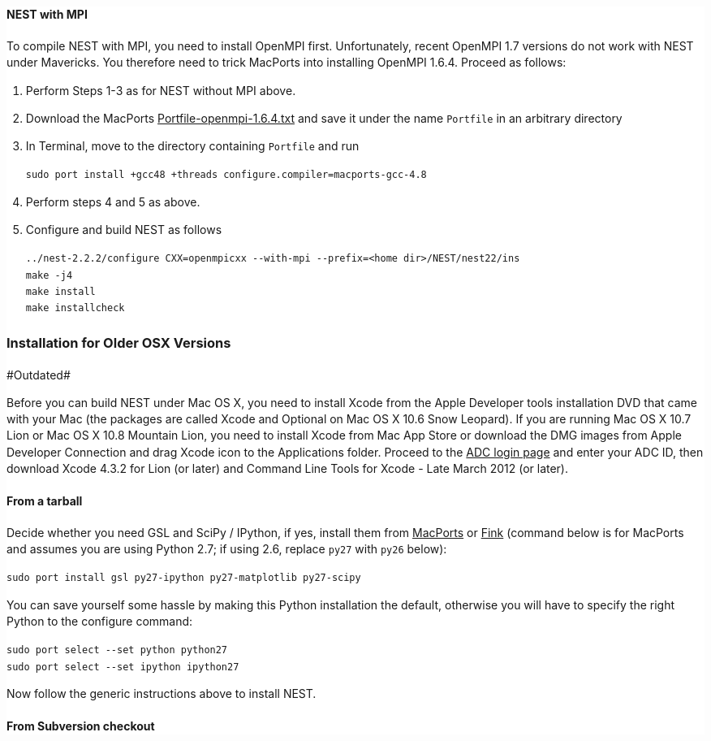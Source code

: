 #### NEST with MPI

To compile NEST with MPI, you need to install OpenMPI first. Unfortunately,
recent OpenMPI 1.7 versions do not work with NEST under Mavericks. You therefore
need to trick MacPorts into installing OpenMPI 1.6.4. Proceed as follows:

1.  Perform Steps 1-3 as for NEST without MPI above.

2.  Download the MacPorts [Portfile-openmpi-1.6.4.txt](../../diff/Portfile-openmpi-1.6.4.txt)
    and save it under the name `Portfile` in an arbitrary directory

3.  In Terminal, move to the directory containing `Portfile` and run

        sudo port install +gcc48 +threads configure.compiler=macports-gcc-4.8

4.  Perform steps 4 and 5 as above.

5.  Configure and build NEST as follows

        ../nest-2.2.2/configure CXX=openmpicxx --with-mpi --prefix=<home dir>/NEST/nest22/ins
        make -j4
        make install
        make installcheck

### Installation for Older OSX Versions

#Outdated#

Before you can build NEST under Mac OS X, you need to install Xcode from the
Apple Developer tools installation DVD that came with your Mac (the packages are
called Xcode and Optional on Mac OS X 10.6 Snow Leopard). If you are running
Mac OS X 10.7 Lion or Mac OS X 10.8 Mountain Lion, you need to install Xcode
from Mac App Store or download the DMG images from Apple Developer
Connection and drag Xcode icon to the Applications folder. Proceed to the [ADC login page](http://connect.apple.com)
and enter your ADC ID, then download Xcode 4.3.2 for Lion (or later) and
Command Line Tools for Xcode - Late March 2012 (or later).

#### From a tarball

Decide whether you need GSL and SciPy / IPython, if yes, install them from [MacPorts](http://en.wikipedia.org/wiki/Macports)
or [Fink](http://en.wikipedia.org/wiki/Fink) (command below is for MacPorts and
assumes you are using Python 2.7; if using 2.6, replace `py27` with `py26`
below):

    sudo port install gsl py27-ipython py27-matplotlib py27-scipy

You can save yourself some hassle by making this Python installation the
default, otherwise you will have to specify the right Python to the configure
command:

    sudo port select --set python python27
    sudo port select --set ipython ipython27

Now follow the generic instructions above to install NEST.

#### From Subversion checkout
